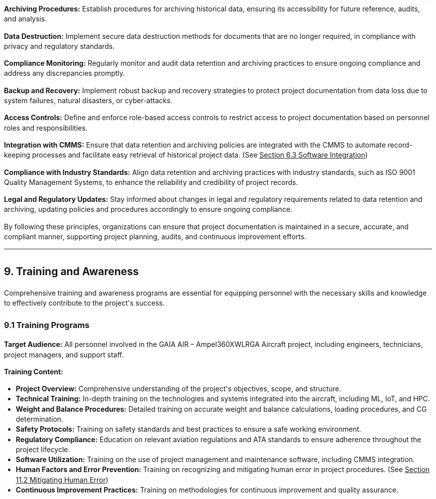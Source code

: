 **Archiving Procedures:** Establish procedures for archiving historical data, ensuring its accessibility for future reference, audits, and analysis.

**Data Destruction:** Implement secure data destruction methods for documents that are no longer required, in compliance with privacy and regulatory standards.

**Compliance Monitoring:** Regularly monitor and audit data retention and archiving practices to ensure ongoing compliance and address any discrepancies promptly.

**Backup and Recovery:** Implement robust backup and recovery strategies to protect project documentation from data loss due to system failures, natural disasters, or cyber-attacks.

**Access Controls:** Define and enforce role-based access controls to restrict access to project documentation based on personnel roles and responsibilities.

**Integration with CMMS:** Ensure that data retention and archiving policies are integrated with the CMMS to automate record-keeping processes and facilitate easy retrieval of historical project data. (See [Section 6.3 Software Integration](#63-software-integration))

**Compliance with Industry Standards:** Align data retention and archiving practices with industry standards, such as ISO 9001 Quality Management Systems, to enhance the reliability and credibility of project records.

**Legal and Regulatory Updates:** Stay informed about changes in legal and regulatory requirements related to data retention and archiving, updating policies and procedures accordingly to ensure ongoing compliance.

By following these principles, organizations can ensure that project documentation is maintained in a secure, accurate, and compliant manner, supporting project planning, audits, and continuous improvement efforts.

---

## 9. Training and Awareness

Comprehensive training and awareness programs are essential for equipping personnel with the necessary skills and knowledge to effectively contribute to the project's success.

### 9.1 Training Programs

**Target Audience:** All personnel involved in the GAIA AIR – Ampel360XWLRGA Aircraft project, including engineers, technicians, project managers, and support staff.

**Training Content:**

- **Project Overview:** Comprehensive understanding of the project's objectives, scope, and structure.
- **Technical Training:** In-depth training on the technologies and systems integrated into the aircraft, including ML, IoT, and HPC.
- **Weight and Balance Procedures:** Detailed training on accurate weight and balance calculations, loading procedures, and CG determination.
- **Safety Protocols:** Training on safety standards and best practices to ensure a safe working environment.
- **Regulatory Compliance:** Education on relevant aviation regulations and ATA standards to ensure adherence throughout the project lifecycle.
- **Software Utilization:** Training on the use of project management and maintenance software, including CMMS integration.
- **Human Factors and Error Prevention:** Training on recognizing and mitigating human error in project procedures. (See [Section 11.2 Mitigating Human Error](#112-mitigating-human-error))
- **Continuous Improvement Practices:** Training on methodologies for continuous improvement and quality assurance.
